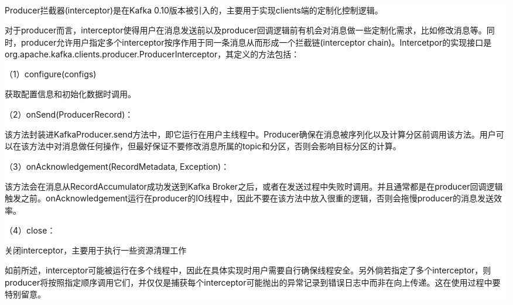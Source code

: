 Producer拦截器(interceptor)是在Kafka 0.10版本被引入的，主要用于实现clients端的定制化控制逻辑。

对于producer而言，interceptor使得用户在消息发送前以及producer回调逻辑前有机会对消息做一些定制化需求，比如修改消息等。同时，producer允许用户指定多个interceptor按序作用于同一条消息从而形成一个拦截链(interceptor chain)。Intercetpor的实现接口是org.apache.kafka.clients.producer.ProducerInterceptor，其定义的方法包括：

（1）configure(configs)

获取配置信息和初始化数据时调用。

（2）onSend(ProducerRecord)：

该方法封装进KafkaProducer.send方法中，即它运行在用户主线程中。Producer确保在消息被序列化以及计算分区前调用该方法。用户可以在该方法中对消息做任何操作，但最好保证不要修改消息所属的topic和分区，否则会影响目标分区的计算。

（3）onAcknowledgement(RecordMetadata, Exception)：

该方法会在消息从RecordAccumulator成功发送到Kafka Broker之后，或者在发送过程中失败时调用。并且通常都是在producer回调逻辑触发之前。onAcknowledgement运行在producer的IO线程中，因此不要在该方法中放入很重的逻辑，否则会拖慢producer的消息发送效率。

（4）close：

关闭interceptor，主要用于执行一些资源清理工作

如前所述，interceptor可能被运行在多个线程中，因此在具体实现时用户需要自行确保线程安全。另外倘若指定了多个interceptor，则producer将按照指定顺序调用它们，并仅仅是捕获每个interceptor可能抛出的异常记录到错误日志中而非在向上传递。这在使用过程中要特别留意。